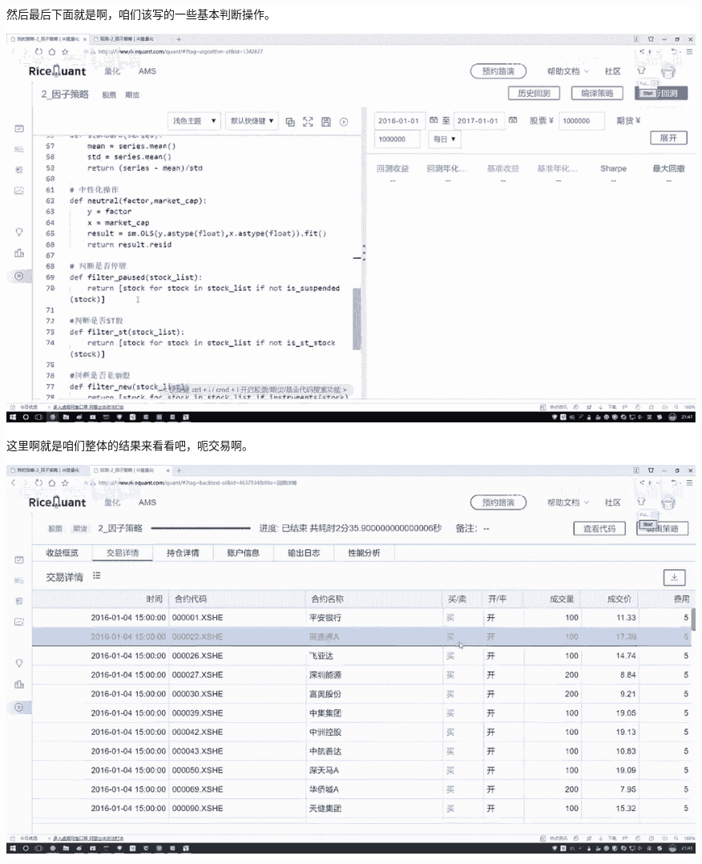 然后最后下面就是啊，咱们该写的一些基本判断操作。

![](img/6adc180bc6a3008b0f9722da79e2679e_125.png)

这里啊就是咱们整体的结果来看看吧，呃交易啊。

![](img/6adc180bc6a3008b0f9722da79e2679e_127.png)
